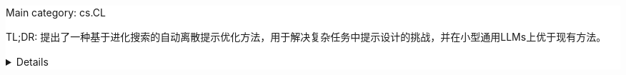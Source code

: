 Main category: cs.CL

TL;DR: 提出了一种基于进化搜索的自动离散提示优化方法，用于解决复杂任务中提示设计的挑战，并在小型通用LLMs上优于现有方法。


<details>
  <summary>Details</summary>
Motivation: 解决复杂任务中提示设计的需求，尤其是在小型LLMs上提示敏感性的问题。

Method: 采用两阶段进化搜索方法：第一阶段使用语法引导的遗传编程合成提示创建程序，第二阶段通过局部搜索优化性能。

Result: 在四个领域特定任务和三个小型通用LLMs上，优于PromptWizard、OPRO和RL-Prompt等现有方法。

Conclusion: 该方法在复杂任务和小型LLMs中表现优异，且性能下降极少。

Abstract: Prompt engineering has proven to be a crucial step in leveraging pretrained
large language models (LLMs) in solving various real-world tasks. Numerous
solutions have been proposed that seek to automate prompt engineering by using
the model itself to edit prompts. However, the majority of state-of-the-art
approaches are evaluated on tasks that require minimal prompt templates and on
very large and highly capable LLMs. In contrast, solving complex tasks that
require detailed information to be included in the prompt increases the amount
of text that needs to be optimised. Furthermore, smaller models have been shown
to be more sensitive to prompt design. To address these challenges, we propose
